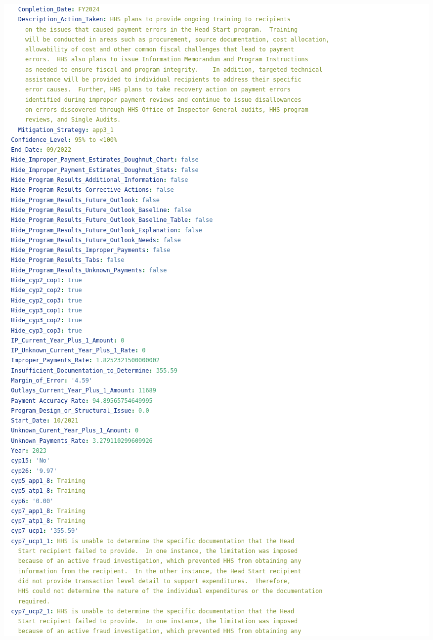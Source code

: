 ```yaml
    Completion_Date: FY2024
    Description_Action_Taken: HHS plans to provide ongoing training to recipients
      on the issues that caused payment errors in the Head Start program.  Training
      will be conducted in areas such as procurement, source documentation, cost allocation,
      allowability of cost and other common fiscal challenges that lead to payment
      errors.  HHS also plans to issue Information Memorandum and Program Instructions
      as needed to ensure fiscal and program integrity.    In addition, targeted technical
      assistance will be provided to individual recipients to address their specific
      error causes.  Further, HHS plans to take recovery action on payment errors
      identified during improper payment reviews and continue to issue disallowances
      on errors discovered through HHS Office of Inspector General audits, HHS program
      reviews, and Single Audits.
    Mitigation_Strategy: app3_1
  Confidence_Level: 95% to <100%
  End_Date: 09/2022
  Hide_Improper_Payment_Estimates_Doughnut_Chart: false
  Hide_Improper_Payment_Estimates_Doughnut_Stats: false
  Hide_Program_Results_Additional_Information: false
  Hide_Program_Results_Corrective_Actions: false
  Hide_Program_Results_Future_Outlook: false
  Hide_Program_Results_Future_Outlook_Baseline: false
  Hide_Program_Results_Future_Outlook_Baseline_Table: false
  Hide_Program_Results_Future_Outlook_Explanation: false
  Hide_Program_Results_Future_Outlook_Needs: false
  Hide_Program_Results_Improper_Payments: false
  Hide_Program_Results_Tabs: false
  Hide_Program_Results_Unknown_Payments: false
  Hide_cyp2_cop1: true
  Hide_cyp2_cop2: true
  Hide_cyp2_cop3: true
  Hide_cyp3_cop1: true
  Hide_cyp3_cop2: true
  Hide_cyp3_cop3: true
  IP_Current_Year_Plus_1_Amount: 0
  IP_Unknown_Current_Year_Plus_1_Rate: 0
  Improper_Payments_Rate: 1.8252321500000002
  Insufficient_Documentation_to_Determine: 355.59
  Margin_of_Error: '4.59'
  Outlays_Current_Year_Plus_1_Amount: 11689
  Payment_Accuracy_Rate: 94.89565754649995
  Program_Design_or_Structural_Issue: 0.0
  Start_Date: 10/2021
  Unknown_Curent_Year_Plus_1_Amount: 0
  Unknown_Payments_Rate: 3.279110299609926
  Year: 2023
  cyp15: 'No'
  cyp26: '9.97'
  cyp5_app1_8: Training
  cyp5_atp1_8: Training
  cyp6: '0.00'
  cyp7_app1_8: Training
  cyp7_atp1_8: Training
  cyp7_ucp1: '355.59'
  cyp7_ucp1_1: HHS is unable to determine the specific documentation that the Head
    Start recipient failed to provide.  In one instance, the limitation was imposed
    because of an active fraud investigation, which prevented HHS from obtaining any
    information from the recipient.  In the other instance, the Head Start recipient
    did not provide transaction level detail to support expenditures.  Therefore,
    HHS could not determine the nature of the individual expenditures or the documentation
    required.
  cyp7_ucp2_1: HHS is unable to determine the specific documentation that the Head
    Start recipient failed to provide.  In one instance, the limitation was imposed
    because of an active fraud investigation, which prevented HHS from obtaining any
```